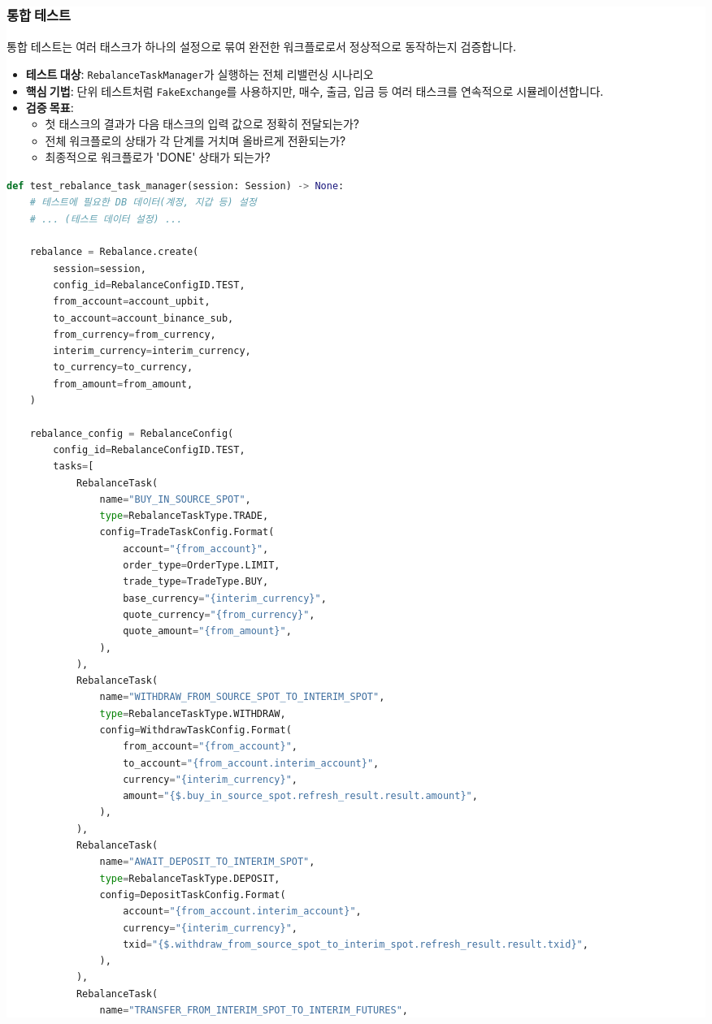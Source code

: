 ### 통합 테스트

통합 테스트는 여러 태스크가 하나의 설정으로 묶여 완전한 워크플로로서 정상적으로 동작하는지 검증합니다.

  * **테스트 대상**: `RebalanceTaskManager`가 실행하는 전체 리밸런싱 시나리오
  * **핵심 기법**: 단위 테스트처럼 `FakeExchange`를 사용하지만, 매수, 출금, 입금 등 여러 태스크를 연속적으로 시뮬레이션합니다.
  * **검증 목표**:
      * 첫 태스크의 결과가 다음 태스크의 입력 값으로 정확히 전달되는가?
      * 전체 워크플로의 상태가 각 단계를 거치며 올바르게 전환되는가?
      * 최종적으로 워크플로가 'DONE' 상태가 되는가?      

```python
def test_rebalance_task_manager(session: Session) -> None:
    # 테스트에 필요한 DB 데이터(계정, 지갑 등) 설정
    # ... (테스트 데이터 설정) ...

    rebalance = Rebalance.create(
        session=session,
        config_id=RebalanceConfigID.TEST,
        from_account=account_upbit,
        to_account=account_binance_sub,
        from_currency=from_currency,
        interim_currency=interim_currency,
        to_currency=to_currency,
        from_amount=from_amount,
    )

    rebalance_config = RebalanceConfig(
        config_id=RebalanceConfigID.TEST,
        tasks=[
            RebalanceTask(
                name="BUY_IN_SOURCE_SPOT",
                type=RebalanceTaskType.TRADE,
                config=TradeTaskConfig.Format(
                    account="{from_account}",
                    order_type=OrderType.LIMIT,
                    trade_type=TradeType.BUY,
                    base_currency="{interim_currency}",
                    quote_currency="{from_currency}",
                    quote_amount="{from_amount}",
                ),
            ),
            RebalanceTask(
                name="WITHDRAW_FROM_SOURCE_SPOT_TO_INTERIM_SPOT",
                type=RebalanceTaskType.WITHDRAW,
                config=WithdrawTaskConfig.Format(
                    from_account="{from_account}",
                    to_account="{from_account.interim_account}",
                    currency="{interim_currency}",
                    amount="{$.buy_in_source_spot.refresh_result.result.amount}",
                ),
            ),
            RebalanceTask(
                name="AWAIT_DEPOSIT_TO_INTERIM_SPOT",
                type=RebalanceTaskType.DEPOSIT,
                config=DepositTaskConfig.Format(
                    account="{from_account.interim_account}",
                    currency="{interim_currency}",
                    txid="{$.withdraw_from_source_spot_to_interim_spot.refresh_result.result.txid}",
                ),
            ),
            RebalanceTask(
                name="TRANSFER_FROM_INTERIM_SPOT_TO_INTERIM_FUTURES",
```